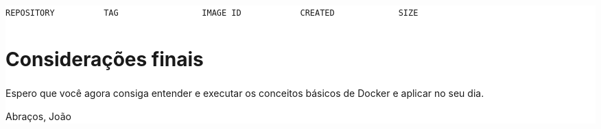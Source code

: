 ```
REPOSITORY          TAG                 IMAGE ID            CREATED             SIZE
```

# Considerações finais

Espero que você agora consiga entender e executar os conceitos básicos de Docker e aplicar no seu dia.

Abraços, João
